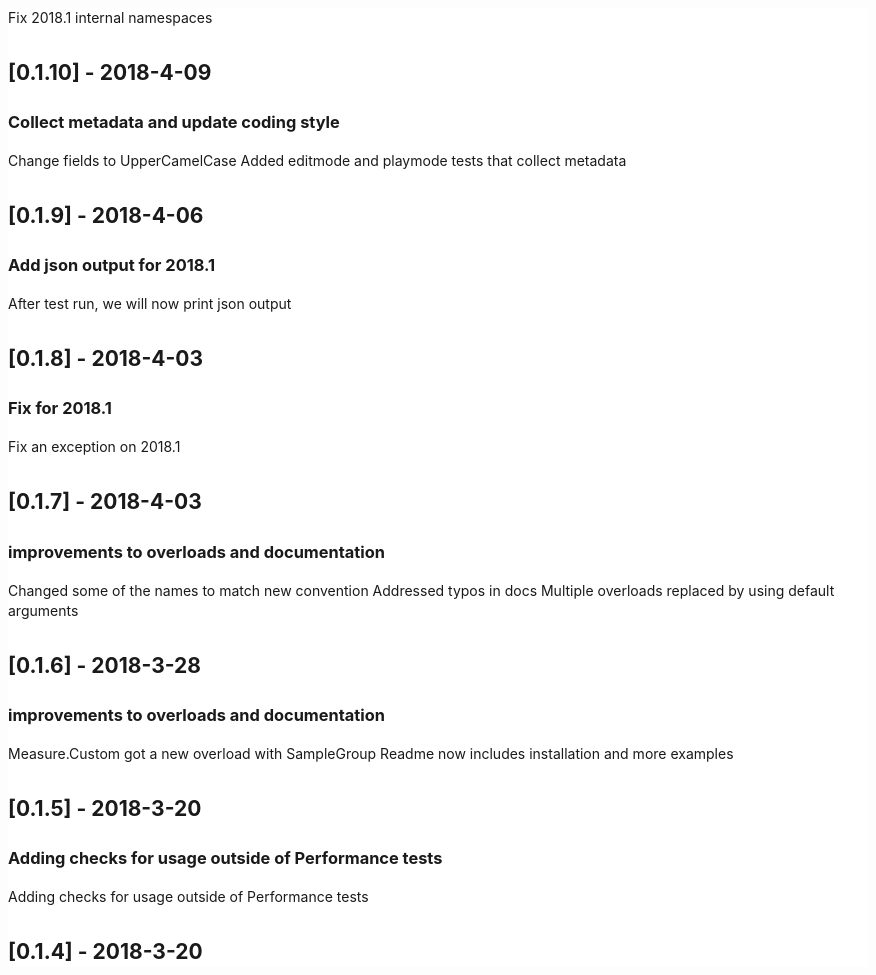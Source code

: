Fix 2018.1 internal namespaces


## [0.1.10] - 2018-4-09

### Collect metadata and update coding style

Change fields to UpperCamelCase
Added editmode and playmode tests that collect metadata


## [0.1.9] - 2018-4-06

### Add json output for 2018.1

After test run, we will now print json output


## [0.1.8] - 2018-4-03

### Fix for 2018.1

Fix an exception on 2018.1


## [0.1.7] - 2018-4-03

### improvements to overloads and documentation

Changed some of the names to match new convention
Addressed typos in docs
Multiple overloads replaced by using default arguments


## [0.1.6] - 2018-3-28

### improvements to overloads and documentation

Measure.Custom got a new overload with SampleGroup
Readme now includes installation and more examples


## [0.1.5] - 2018-3-20

### Adding checks for usage outside of Performance tests

Adding checks for usage outside of Performance tests


## [0.1.4] - 2018-3-20
